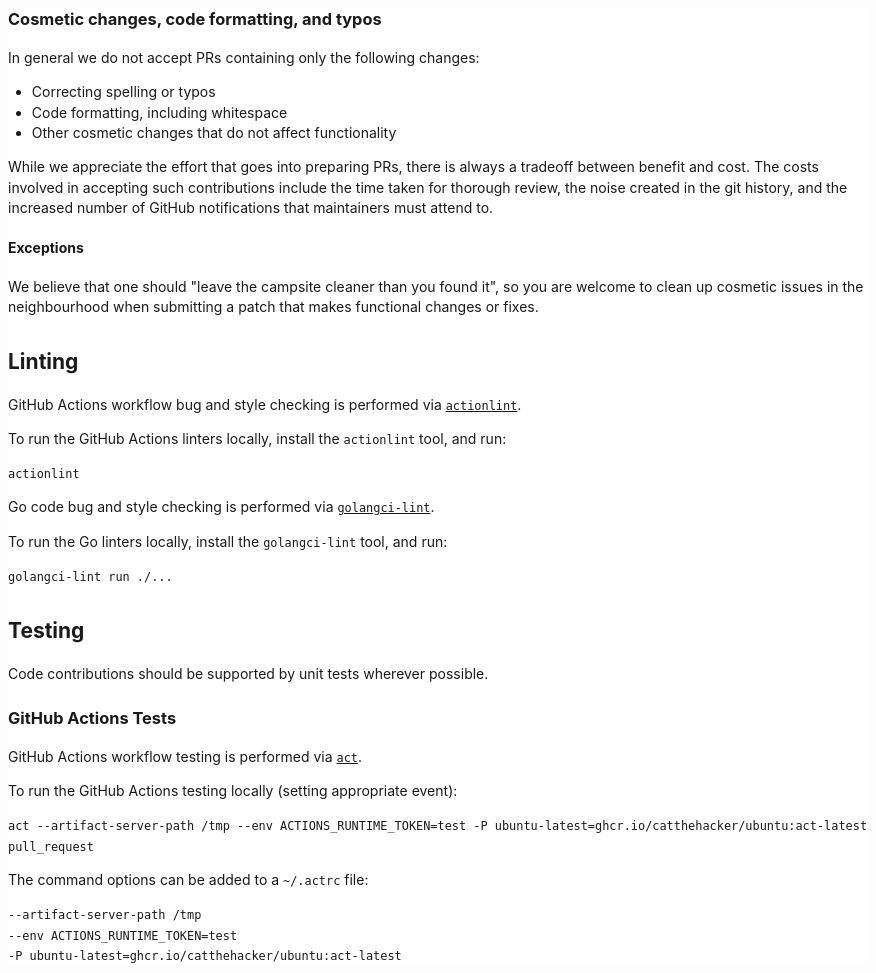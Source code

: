 ### Cosmetic changes, code formatting, and typos

In general we do not accept PRs containing only the following changes:

 - Correcting spelling or typos
 - Code formatting, including whitespace
 - Other cosmetic changes that do not affect functionality
 
While we appreciate the effort that goes into preparing PRs, there is always a
tradeoff between benefit and cost. The costs involved in accepting such
contributions include the time taken for thorough review, the noise created in
the git history, and the increased number of GitHub notifications that
maintainers must attend to.

#### Exceptions

We believe that one should "leave the campsite cleaner than you found it", so
you are welcome to clean up cosmetic issues in the neighbourhood when
submitting a patch that makes functional changes or fixes.

## Linting

GitHub Actions workflow bug and style checking is performed via [`actionlint`](https://github.com/rhysd/actionlint).

To run the GitHub Actions linters locally, install the `actionlint` tool, and run:

```shell
actionlint
```

Go code bug and style checking is performed via [`golangci-lint`](https://golangci-lint.run/).

To run the Go linters locally, install the `golangci-lint` tool, and run:

```shell
golangci-lint run ./...
```

## Testing

Code contributions should be supported by unit tests wherever possible.

### GitHub Actions Tests

GitHub Actions workflow testing is performed via [`act`](https://github.com/nektos/act).

To run the GitHub Actions testing locally (setting appropriate event):

```shell
act --artifact-server-path /tmp --env ACTIONS_RUNTIME_TOKEN=test -P ubuntu-latest=ghcr.io/catthehacker/ubuntu:act-latest pull_request
```

The command options can be added to a `~/.actrc` file:

```text
--artifact-server-path /tmp
--env ACTIONS_RUNTIME_TOKEN=test
-P ubuntu-latest=ghcr.io/catthehacker/ubuntu:act-latest
```
